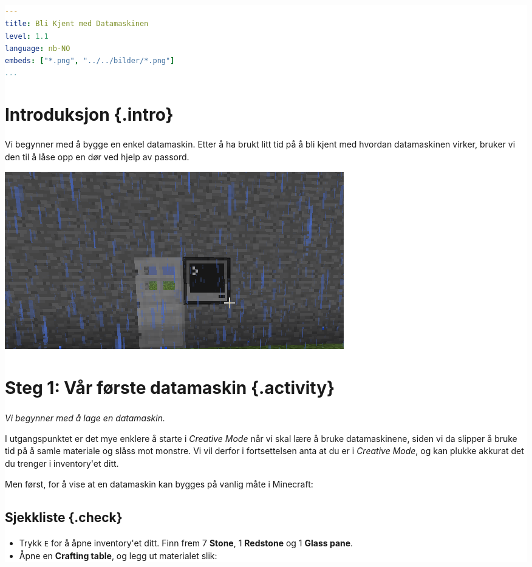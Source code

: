 ```yaml
---
title: Bli Kjent med Datamaskinen
level: 1.1
language: nb-NO
embeds: ["*.png", "../../bilder/*.png"]
...
```


# Introduksjon {.intro}

Vi begynner med å bygge en enkel datamaskin. Etter å ha brukt litt tid
på å bli kjent med hvordan datamaskinen virker, bruker vi den til å
låse opp en dør ved hjelp av passord.

![](bli_kjent_med_datamaskinen.png)

# Steg 1: Vår første datamaskin {.activity}

*Vi begynner med å lage en datamaskin.*

I utgangspunktet er det mye enklere å starte i *Creative Mode* når vi
skal lære å bruke datamaskinene, siden vi da slipper å bruke tid på å
samle materiale og slåss mot monstre. Vi vil derfor i fortsettelsen
anta at du er i *Creative Mode*, og kan plukke akkurat det du trenger
i inventory'et ditt.

Men først, for å vise at en datamaskin kan bygges på vanlig måte i
Minecraft:

## Sjekkliste {.check}

+ Trykk `E` for å åpne inventory'et ditt. Finn frem 7 __Stone__, 1
__Redstone__ og 1 __Glass pane__.
+ Åpne en __Crafting table__, og legg ut materialet slik:
